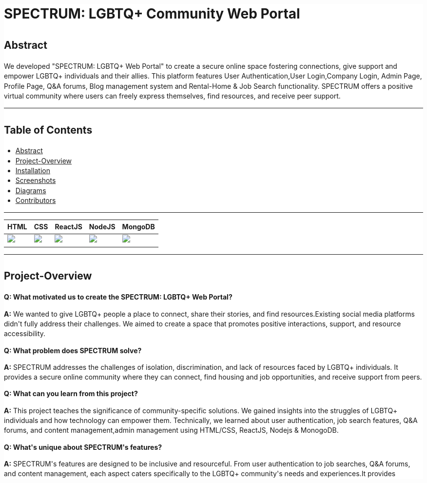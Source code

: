# SPECTRUM: LGBTQ+ Community Web Portal

## Abstract

We developed "SPECTRUM: LGBTQ+ Web Portal" to create a secure online space fostering connections, give support and empower LGBTQ+ individuals and their allies. This platform features User Authentication,User Login,Company Login, Admin Page, Profile Page, Q&A forums, Blog management system and Rental-Home & Job  Search functionality. SPECTRUM offers a positive virtual community where users can freely express themselves, find resources, and receive peer support.

---

## Table of Contents 
- [Abstract](#abstract)
- [Project-Overview](#project-overview)
- [Installation](#installation)
- [Screenshots](#screenshots)
- [Diagrams](#diagrams)
- [Contributors](#contributors)

---

| HTML                                                      | CSS                                                      | ReactJS                                                      | NodeJS                                                      | MongoDB                                                      |
|-----------------------------------------------------------|----------------------------------------------------------|-------------------------------------------------------------|-------------------------------------------------------------|-------------------------------------------------------------|
| <img height="50" src="https://user-images.githubusercontent.com/25181517/192158954-f88b5814-d510-4564-b285-dff7d6400dad.png"> | <img height="50" src="https://user-images.githubusercontent.com/25181517/183898674-75a4a1b1-f960-4ea9-abcb-637170a00a75.png"> | <img height="50" src="https://user-images.githubusercontent.com/25181517/183897015-94a058a6-b86e-4e42-a37f-bf92061753e5.png"> | <img height="50" src="https://user-images.githubusercontent.com/25181517/183568594-85e280a7-0d7e-4d1a-9028-c8c2209e073c.png"> | <img height="50" src="https://user-images.githubusercontent.com/25181517/182884177-d48a8579-2cd0-447a-b9a6-ffc7cb02560e.png"> |

---

## Project-Overview

**Q: What motivated us to create the SPECTRUM: LGBTQ+ Web Portal?**

**A:** We wanted to give LGBTQ+ people a place to connect, share their stories, and find resources.Existing social media platforms didn't fully address their challenges. We aimed to create a space that promotes positive interactions, support, and resource accessibility.


**Q: What problem does SPECTRUM solve?**

**A:** SPECTRUM addresses the challenges of isolation, discrimination, and lack of resources faced by LGBTQ+ individuals. It provides a secure online community where they can connect, find housing and job opportunities, and receive support from peers.

**Q: What can you learn from this project?**

**A:** This project teaches the significance of community-specific solutions. We gained insights into the struggles of LGBTQ+ individuals and how technology can empower them. Technically, we learned about user authentication, job search features, Q&A forums, and content management,admin management using  HTML/CSS, ReactJS, Nodejs & MonogoDB.

**Q: What's unique about SPECTRUM's features?**

**A:** SPECTRUM's features are designed to be inclusive and resourceful. From user authentication to job searches, Q&A forums, and content management, each aspect caters specifically to the LGBTQ+ community's needs and experiences.It provides 
